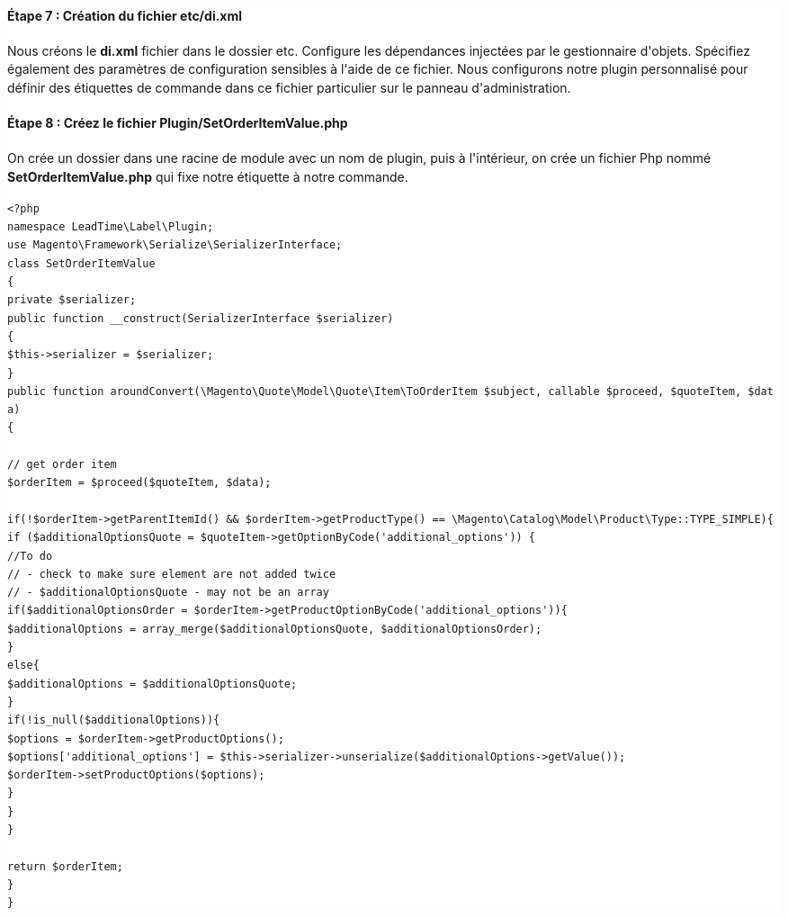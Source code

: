 #### **Étape 7 : Création du fichier etc/di.xml**

Nous créons le **di.xml** fichier dans le dossier etc. Configure les dépendances injectées par le gestionnaire d'objets. Spécifiez également des paramètres de configuration sensibles à l'aide de ce fichier. Nous configurons notre plugin personnalisé pour définir des étiquettes de commande dans ce fichier particulier sur le panneau d'administration.

#### **Étape 8 : Créez le fichier Plugin/SetOrderItemValue.php**

On crée un dossier dans une racine de module avec un nom de plugin, puis à l'intérieur, on crée un fichier Php nommé **SetOrderItemValue.php** qui fixe notre étiquette à notre commande.



```
<?php
namespace LeadTime\Label\Plugin;
use Magento\Framework\Serialize\SerializerInterface;
class SetOrderItemValue
{
private $serializer;
public function __construct(SerializerInterface $serializer)
{
$this->serializer = $serializer;
}
public function aroundConvert(\Magento\Quote\Model\Quote\Item\ToOrderItem $subject, callable $proceed, $quoteItem, $data)
{

// get order item
$orderItem = $proceed($quoteItem, $data);

if(!$orderItem->getParentItemId() && $orderItem->getProductType() == \Magento\Catalog\Model\Product\Type::TYPE_SIMPLE){
if ($additionalOptionsQuote = $quoteItem->getOptionByCode('additional_options')) {
//To do
// - check to make sure element are not added twice
// - $additionalOptionsQuote - may not be an array
if($additionalOptionsOrder = $orderItem->getProductOptionByCode('additional_options')){
$additionalOptions = array_merge($additionalOptionsQuote, $additionalOptionsOrder);
}
else{
$additionalOptions = $additionalOptionsQuote;
}
if(!is_null($additionalOptions)){
$options = $orderItem->getProductOptions();
$options['additional_options'] = $this->serializer->unserialize($additionalOptions->getValue());
$orderItem->setProductOptions($options);
}
}
}

return $orderItem;
}
}
```
